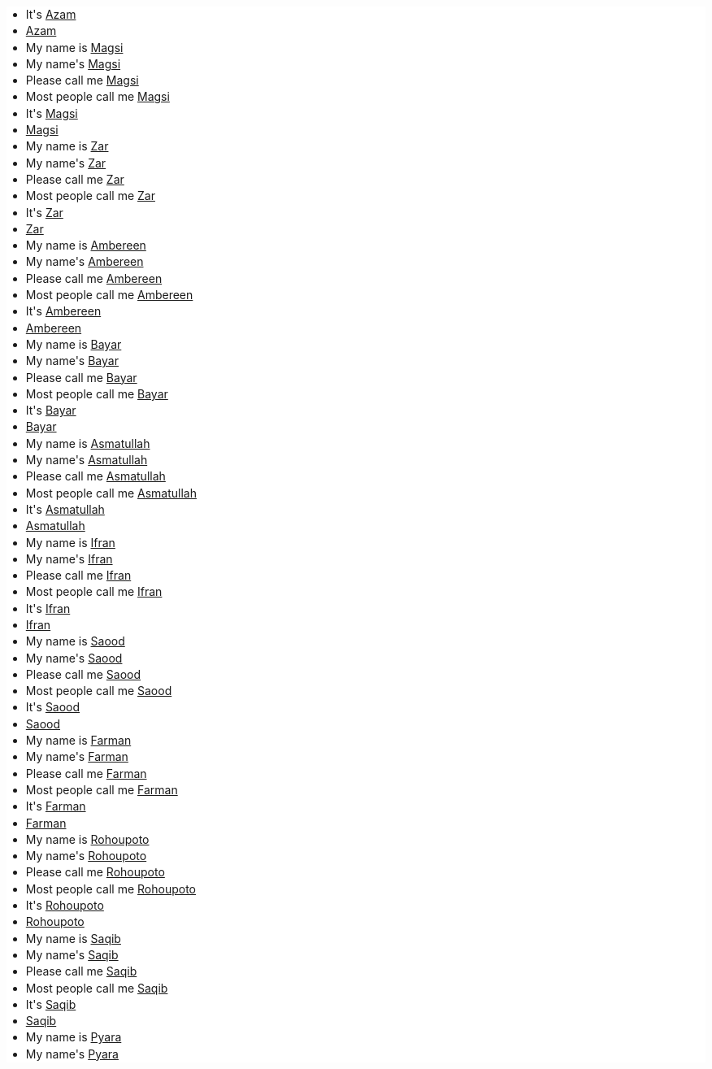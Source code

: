 - It's [Azam](name)
- [Azam](name)
- My name is [Magsi](name)
- My name's [Magsi](name)
- Please call me [Magsi](name)
- Most people call me [Magsi](name)
- It's [Magsi](name)
- [Magsi](name)
- My name is [Zar](name)
- My name's [Zar](name)
- Please call me [Zar](name)
- Most people call me [Zar](name)
- It's [Zar](name)
- [Zar](name)
- My name is [Ambereen](name)
- My name's [Ambereen](name)
- Please call me [Ambereen](name)
- Most people call me [Ambereen](name)
- It's [Ambereen](name)
- [Ambereen](name)
- My name is [Bayar](name)
- My name's [Bayar](name)
- Please call me [Bayar](name)
- Most people call me [Bayar](name)
- It's [Bayar](name)
- [Bayar](name)
- My name is [Asmatullah](name)
- My name's [Asmatullah](name)
- Please call me [Asmatullah](name)
- Most people call me [Asmatullah](name)
- It's [Asmatullah](name)
- [Asmatullah](name)
- My name is [Ifran](name)
- My name's [Ifran](name)
- Please call me [Ifran](name)
- Most people call me [Ifran](name)
- It's [Ifran](name)
- [Ifran](name)
- My name is [Saood](name)
- My name's [Saood](name)
- Please call me [Saood](name)
- Most people call me [Saood](name)
- It's [Saood](name)
- [Saood](name)
- My name is [Farman](name)
- My name's [Farman](name)
- Please call me [Farman](name)
- Most people call me [Farman](name)
- It's [Farman](name)
- [Farman](name)
- My name is [Rohoupoto](name)
- My name's [Rohoupoto](name)
- Please call me [Rohoupoto](name)
- Most people call me [Rohoupoto](name)
- It's [Rohoupoto](name)
- [Rohoupoto](name)
- My name is [Saqib](name)
- My name's [Saqib](name)
- Please call me [Saqib](name)
- Most people call me [Saqib](name)
- It's [Saqib](name)
- [Saqib](name)
- My name is [Pyara](name)
- My name's [Pyara](name)